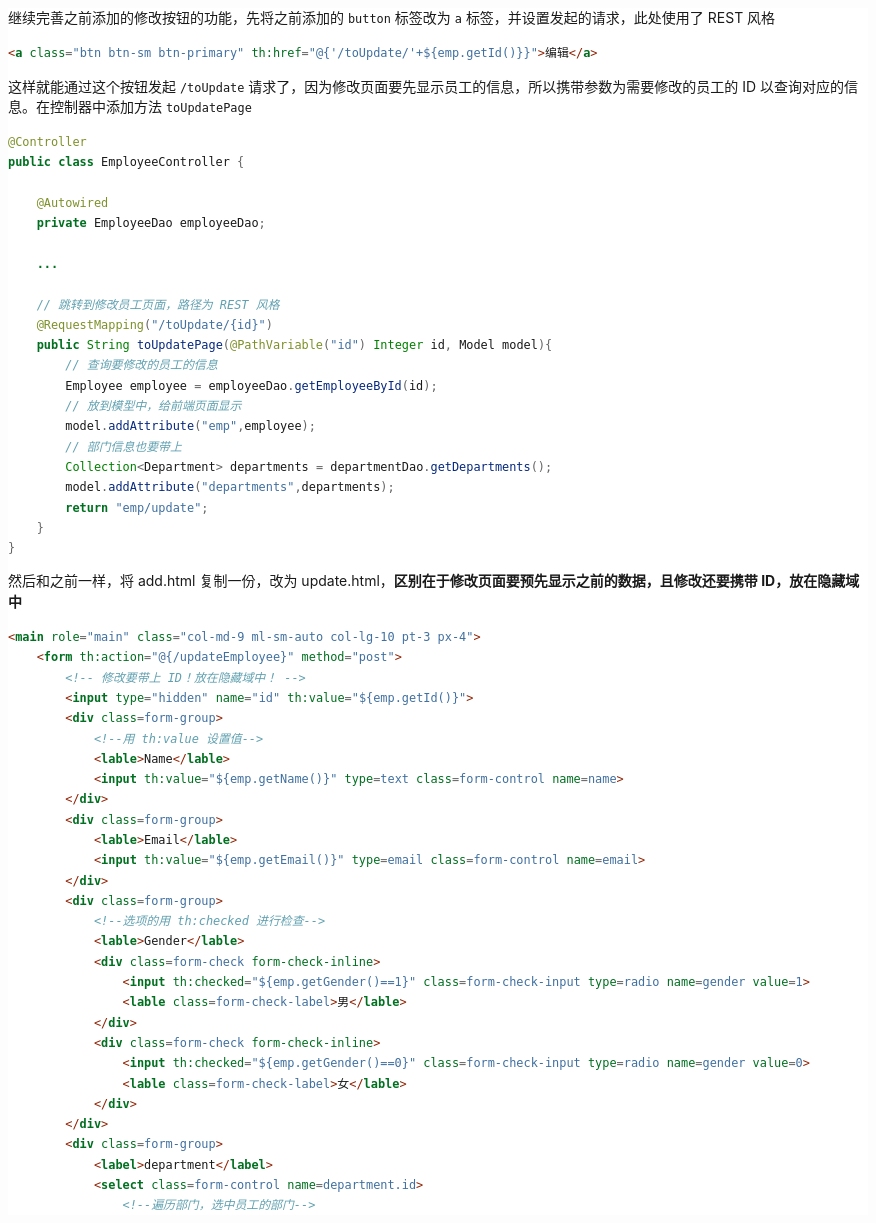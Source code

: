 继续完善之前添加的修改按钮的功能，先将之前添加的 `button` 标签改为 `a` 标签，并设置发起的请求，此处使用了 REST 风格

```html
<a class="btn btn-sm btn-primary" th:href="@{'/toUpdate/'+${emp.getId()}}">编辑</a>
```

这样就能通过这个按钮发起 `/toUpdate` 请求了，因为修改页面要先显示员工的信息，所以携带参数为需要修改的员工的 ID 以查询对应的信息。在控制器中添加方法 `toUpdatePage`

```java
@Controller
public class EmployeeController {

    @Autowired
    private EmployeeDao employeeDao;
    
    ...

    // 跳转到修改员工页面，路径为 REST 风格
    @RequestMapping("/toUpdate/{id}")
    public String toUpdatePage(@PathVariable("id") Integer id, Model model){
        // 查询要修改的员工的信息
        Employee employee = employeeDao.getEmployeeById(id);
        // 放到模型中，给前端页面显示
        model.addAttribute("emp",employee);
        // 部门信息也要带上
        Collection<Department> departments = departmentDao.getDepartments();
        model.addAttribute("departments",departments);
        return "emp/update";
    }
}
```

然后和之前一样，将 add.html 复制一份，改为 update.html，**区别在于修改页面要预先显示之前的数据，且修改还要携带 ID，放在隐藏域中**

```html
<main role="main" class="col-md-9 ml-sm-auto col-lg-10 pt-3 px-4">
    <form th:action="@{/updateEmployee}" method="post">
        <!-- 修改要带上 ID！放在隐藏域中！ -->
        <input type="hidden" name="id" th:value="${emp.getId()}">
        <div class=form-group>
            <!--用 th:value 设置值-->
            <lable>Name</lable>
            <input th:value="${emp.getName()}" type=text class=form-control name=name>
        </div>
        <div class=form-group>
            <lable>Email</lable>
            <input th:value="${emp.getEmail()}" type=email class=form-control name=email>
        </div>
        <div class=form-group>
            <!--选项的用 th:checked 进行检查-->
            <lable>Gender</lable>
            <div class=form-check form-check-inline>
                <input th:checked="${emp.getGender()==1}" class=form-check-input type=radio name=gender value=1>
                <lable class=form-check-label>男</lable>
            </div>
            <div class=form-check form-check-inline>
                <input th:checked="${emp.getGender()==0}" class=form-check-input type=radio name=gender value=0>
                <lable class=form-check-label>女</lable>
            </div>
        </div>
        <div class=form-group>
            <label>department</label>
            <select class=form-control name=department.id>
                <!--遍历部门，选中员工的部门-->
```